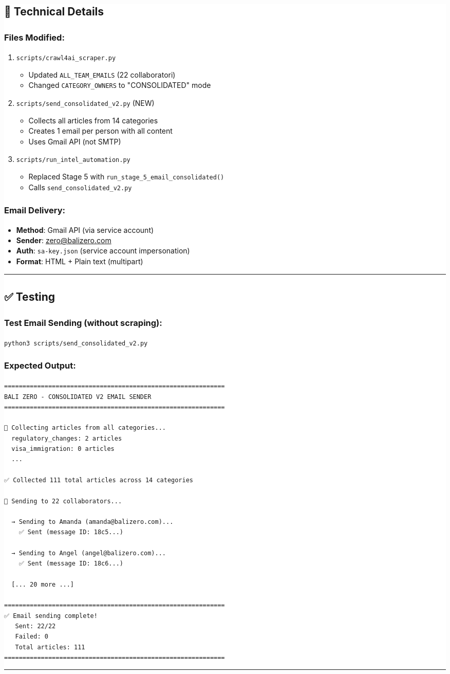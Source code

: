 
## 🔧 Technical Details

### **Files Modified**:
1. `scripts/crawl4ai_scraper.py`
   - Updated `ALL_TEAM_EMAILS` (22 collaboratori)
   - Changed `CATEGORY_OWNERS` to "CONSOLIDATED" mode

2. `scripts/send_consolidated_v2.py` (NEW)
   - Collects all articles from 14 categories
   - Creates 1 email per person with all content
   - Uses Gmail API (not SMTP)

3. `scripts/run_intel_automation.py`
   - Replaced Stage 5 with `run_stage_5_email_consolidated()`
   - Calls `send_consolidated_v2.py`

### **Email Delivery**:
- **Method**: Gmail API (via service account)
- **Sender**: zero@balizero.com
- **Auth**: `sa-key.json` (service account impersonation)
- **Format**: HTML + Plain text (multipart)

---

## ✅ Testing

### **Test Email Sending** (without scraping):
```bash
python3 scripts/send_consolidated_v2.py
```

### **Expected Output**:
```
============================================================
BALI ZERO - CONSOLIDATED V2 EMAIL SENDER
============================================================

📄 Collecting articles from all categories...
  regulatory_changes: 2 articles
  visa_immigration: 0 articles
  ...

✅ Collected 111 total articles across 14 categories

📧 Sending to 22 collaborators...

  → Sending to Amanda (amanda@balizero.com)...
    ✅ Sent (message ID: 18c5...)

  → Sending to Angel (angel@balizero.com)...
    ✅ Sent (message ID: 18c6...)

  [... 20 more ...]

============================================================
✅ Email sending complete!
   Sent: 22/22
   Failed: 0
   Total articles: 111
============================================================
```

---